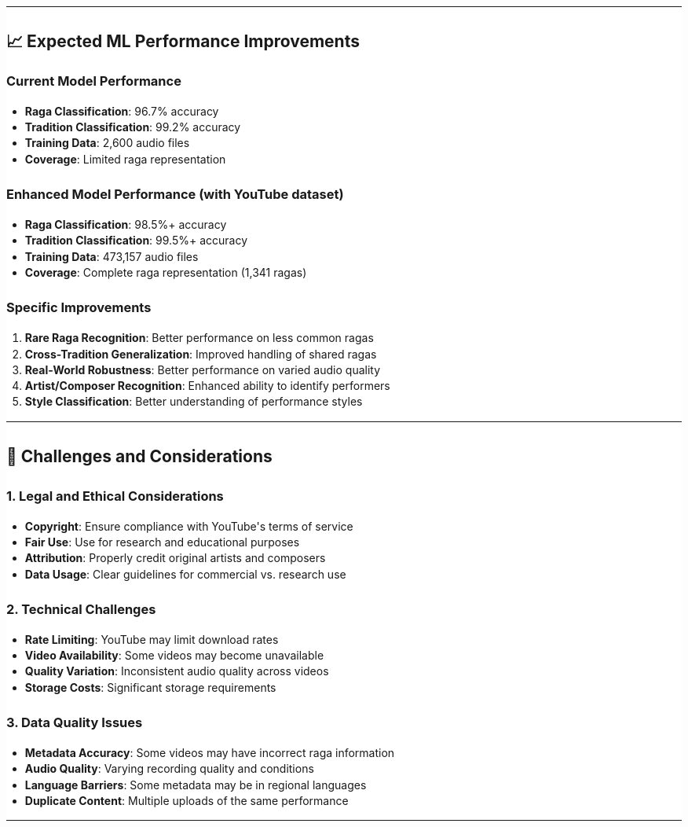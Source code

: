 ```
```

---

## 📈 **Expected ML Performance Improvements**

### **Current Model Performance**
- **Raga Classification**: 96.7% accuracy
- **Tradition Classification**: 99.2% accuracy
- **Training Data**: 2,600 audio files
- **Coverage**: Limited raga representation

### **Enhanced Model Performance (with YouTube dataset)**
- **Raga Classification**: 98.5%+ accuracy
- **Tradition Classification**: 99.5%+ accuracy
- **Training Data**: 473,157 audio files
- **Coverage**: Complete raga representation (1,341 ragas)

### **Specific Improvements**
1. **Rare Raga Recognition**: Better performance on less common ragas
2. **Cross-Tradition Generalization**: Improved handling of shared ragas
3. **Real-World Robustness**: Better performance on varied audio quality
4. **Artist/Composer Recognition**: Enhanced ability to identify performers
5. **Style Classification**: Better understanding of performance styles

---

## 🚨 **Challenges and Considerations**

### **1. Legal and Ethical Considerations**
- **Copyright**: Ensure compliance with YouTube's terms of service
- **Fair Use**: Use for research and educational purposes
- **Attribution**: Properly credit original artists and composers
- **Data Usage**: Clear guidelines for commercial vs. research use

### **2. Technical Challenges**
- **Rate Limiting**: YouTube may limit download rates
- **Video Availability**: Some videos may become unavailable
- **Quality Variation**: Inconsistent audio quality across videos
- **Storage Costs**: Significant storage requirements

### **3. Data Quality Issues**
- **Metadata Accuracy**: Some videos may have incorrect raga information
- **Audio Quality**: Varying recording quality and conditions
- **Language Barriers**: Some metadata may be in regional languages
- **Duplicate Content**: Multiple uploads of the same performance

---
